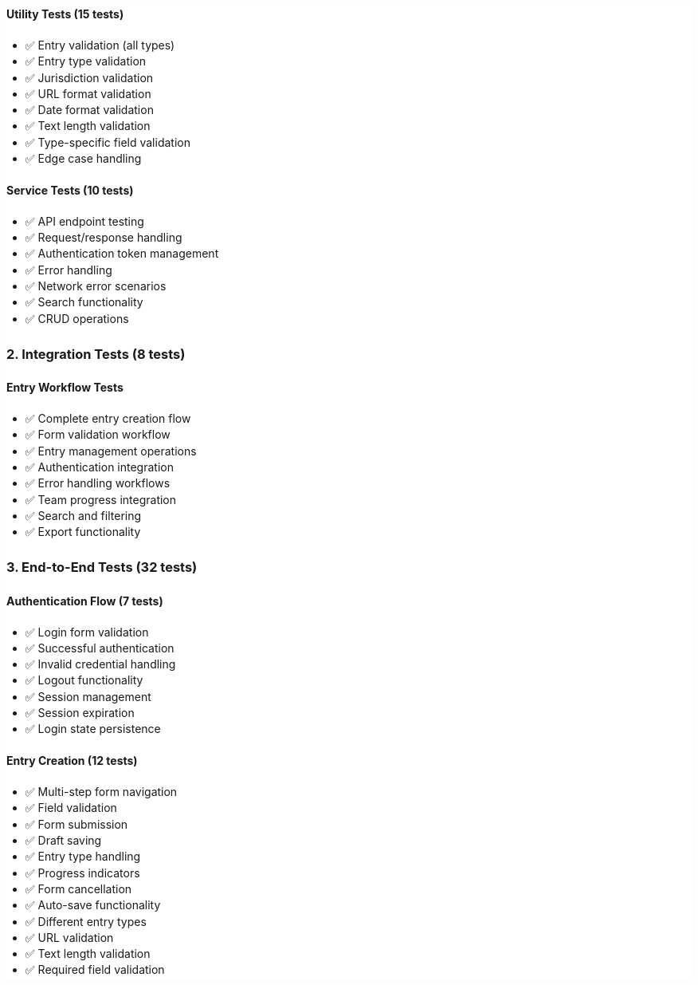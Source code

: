 #### Utility Tests (15 tests)
- ✅ Entry validation (all types)
- ✅ Entry type validation
- ✅ Jurisdiction validation
- ✅ URL format validation
- ✅ Date format validation
- ✅ Text length validation
- ✅ Type-specific field validation
- ✅ Edge case handling

#### Service Tests (10 tests)
- ✅ API endpoint testing
- ✅ Request/response handling
- ✅ Authentication token management
- ✅ Error handling
- ✅ Network error scenarios
- ✅ Search functionality
- ✅ CRUD operations

### 2. Integration Tests (8 tests)

#### Entry Workflow Tests
- ✅ Complete entry creation flow
- ✅ Form validation workflow
- ✅ Entry management operations
- ✅ Authentication integration
- ✅ Error handling workflows
- ✅ Team progress integration
- ✅ Search and filtering
- ✅ Export functionality

### 3. End-to-End Tests (32 tests)

#### Authentication Flow (7 tests)
- ✅ Login form validation
- ✅ Successful authentication
- ✅ Invalid credential handling
- ✅ Logout functionality
- ✅ Session management
- ✅ Session expiration
- ✅ Login state persistence

#### Entry Creation (12 tests)
- ✅ Multi-step form navigation
- ✅ Field validation
- ✅ Form submission
- ✅ Draft saving
- ✅ Entry type handling
- ✅ Progress indicators
- ✅ Form cancellation
- ✅ Auto-save functionality
- ✅ Different entry types
- ✅ URL validation
- ✅ Text length validation
- ✅ Required field validation
